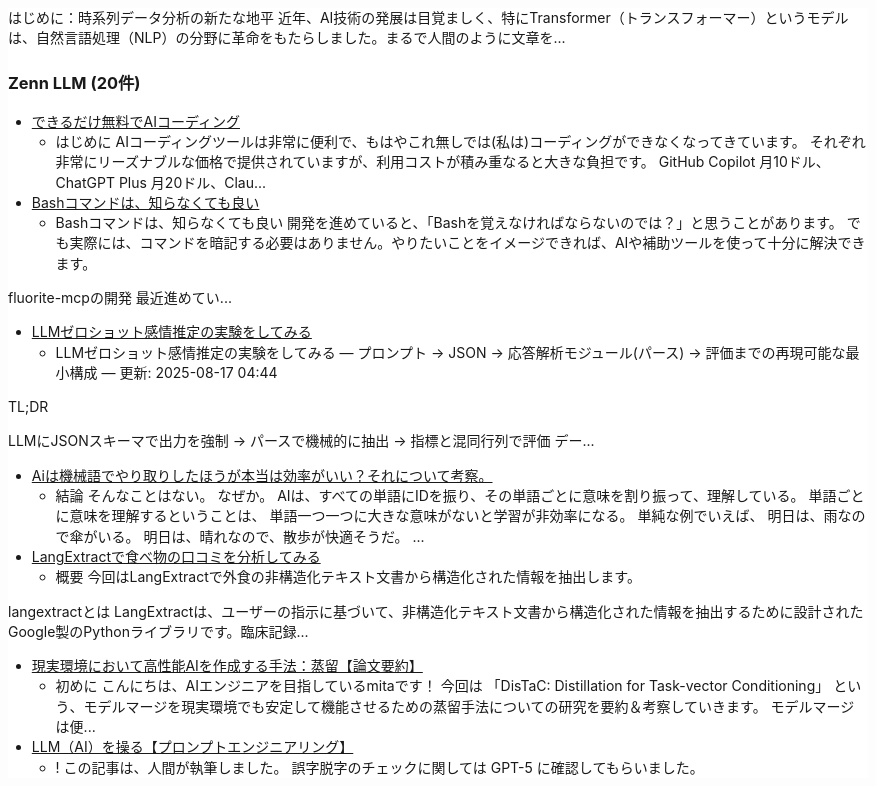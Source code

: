 
 はじめに：時系列データ分析の新たな地平
近年、AI技術の発展は目覚ましく、特にTransformer（トランスフォーマー）というモデルは、自然言語処理（NLP）の分野に革命をもたらしました。まるで人間のように文章を...

### Zenn LLM (20件)

- [できるだけ無料でAIコーディング](https://zenn.dev/marcosan/articles/54b3a01a7e74ca)
  - はじめに
AIコーディングツールは非常に便利で、もはやこれ無しでは(私は)コーディングができなくなってきています。
それぞれ非常にリーズナブルな価格で提供されていますが、利用コストが積み重なると大きな負担です。
GitHub Copilot 月10ドル、ChatGPT Plus 月20ドル、Clau...
- [Bashコマンドは、知らなくても良い](https://zenn.dev/kotsutsumi/articles/5c3beea101c388)
  - Bashコマンドは、知らなくても良い
開発を進めていると、「Bashを覚えなければならないのでは？」と思うことがあります。
でも実際には、コマンドを暗記する必要はありません。やりたいことをイメージできれば、AIや補助ツールを使って十分に解決できます。

 fluorite-mcpの開発
最近進めてい...
- [LLMゼロショット感情推定の実験をしてみる](https://zenn.dev/arai0711/articles/llm_sentiment_eval_blog)
  - LLMゼロショット感情推定の実験をしてみる
— プロンプト → JSON → 応答解析モジュール(パース) → 評価までの再現可能な最小構成 —
更新: 2025-08-17 04:44

 TL;DR

LLMにJSONスキーマで出力を強制 → パースで機械的に抽出 → 指標と混同行列で評価
デー...
- [Aiは機械語でやり取りしたほうが本当は効率がいい？それについて考察。](https://zenn.dev/kemii/articles/bb527ac8943871)
  - 結論
そんなことはない。
なぜか。
AIは、すべての単語にIDを振り、その単語ごとに意味を割り振って、理解している。
単語ごとに意味を理解するということは、
単語一つ一つに大きな意味がないと学習が非効率になる。
単純な例でいえば、
明日は、雨なので傘がいる。
明日は、晴れなので、散歩が快適そうだ。
...
- [LangExtractで食べ物の口コミを分析してみる](https://zenn.dev/bamboo_nova/articles/536f843396c2b2)
  - 概要
今回はLangExtractで外食の非構造化テキスト文書から構造化された情報を抽出します。

 langextractとは
LangExtractは、ユーザーの指示に基づいて、非構造化テキスト文書から構造化された情報を抽出するために設計されたGoogle製のPythonライブラリです。臨床記録...
- [現実環境において高性能AIを作成する手法：蒸留【論文要約】](https://zenn.dev/zenn_mita/articles/064cc3dad9bda6)
  - 初めに
こんにちは、AIエンジニアを目指しているmitaです！
今回は
「DisTaC: Distillation for Task-vector Conditioning」
という、モデルマージを現実環境でも安定して機能させるための蒸留手法についての研究を要約＆考察していきます。
モデルマージは便...
- [LLM（AI）を操る【プロンプトエンジニアリング】](https://zenn.dev/camoneart/articles/e997ba5bc95efe)
  - !
この記事は、人間が執筆しました。
誤字脱字のチェックに関しては GPT-5 に確認してもらいました。
